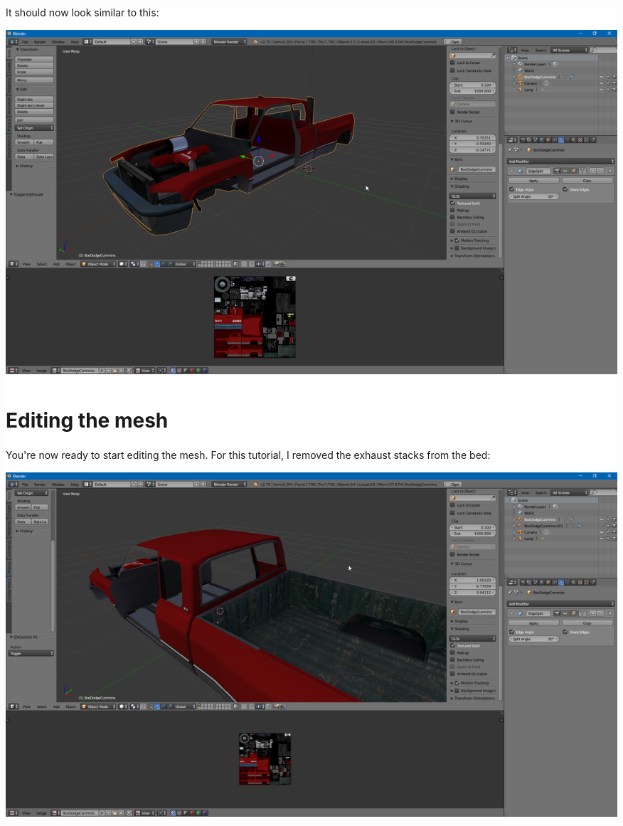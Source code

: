 
It should now look similar to this:

![24](/images/blender-edit-applyingtexture7.png)

# Editing the mesh

You're now ready to start editing the mesh. For this tutorial, I removed the exhaust stacks from the bed:

![25](/images/blender-edit-editedmesh.png)
